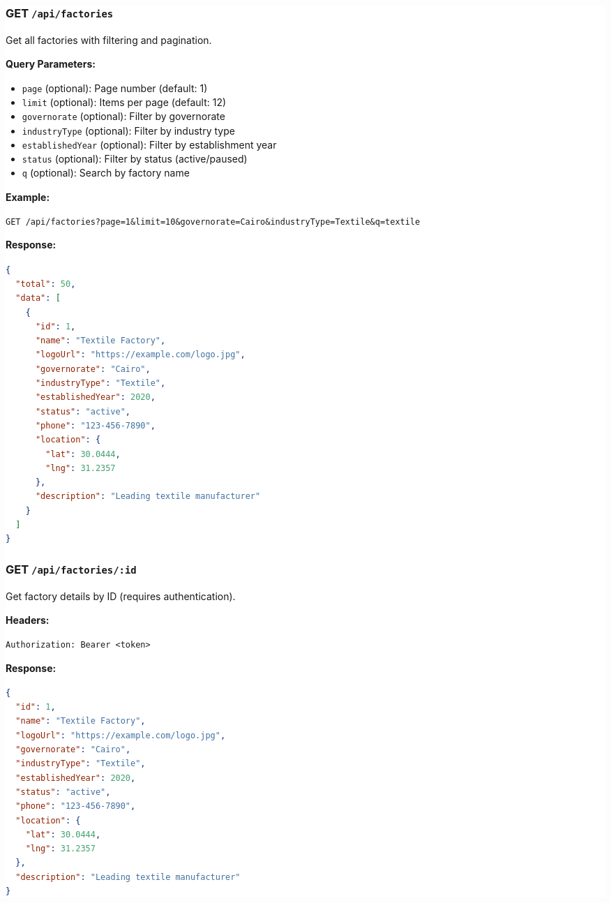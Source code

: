 ### GET `/api/factories`
Get all factories with filtering and pagination.

**Query Parameters:**
- `page` (optional): Page number (default: 1)
- `limit` (optional): Items per page (default: 12)
- `governorate` (optional): Filter by governorate
- `industryType` (optional): Filter by industry type
- `establishedYear` (optional): Filter by establishment year
- `status` (optional): Filter by status (active/paused)
- `q` (optional): Search by factory name

**Example:**
```
GET /api/factories?page=1&limit=10&governorate=Cairo&industryType=Textile&q=textile
```

**Response:**
```json
{
  "total": 50,
  "data": [
    {
      "id": 1,
      "name": "Textile Factory",
      "logoUrl": "https://example.com/logo.jpg",
      "governorate": "Cairo",
      "industryType": "Textile",
      "establishedYear": 2020,
      "status": "active",
      "phone": "123-456-7890",
      "location": {
        "lat": 30.0444,
        "lng": 31.2357
      },
      "description": "Leading textile manufacturer"
    }
  ]
}
```

### GET `/api/factories/:id`
Get factory details by ID (requires authentication).

**Headers:**
```
Authorization: Bearer <token>
```

**Response:**
```json
{
  "id": 1,
  "name": "Textile Factory",
  "logoUrl": "https://example.com/logo.jpg",
  "governorate": "Cairo",
  "industryType": "Textile",
  "establishedYear": 2020,
  "status": "active",
  "phone": "123-456-7890",
  "location": {
    "lat": 30.0444,
    "lng": 31.2357
  },
  "description": "Leading textile manufacturer"
}
```